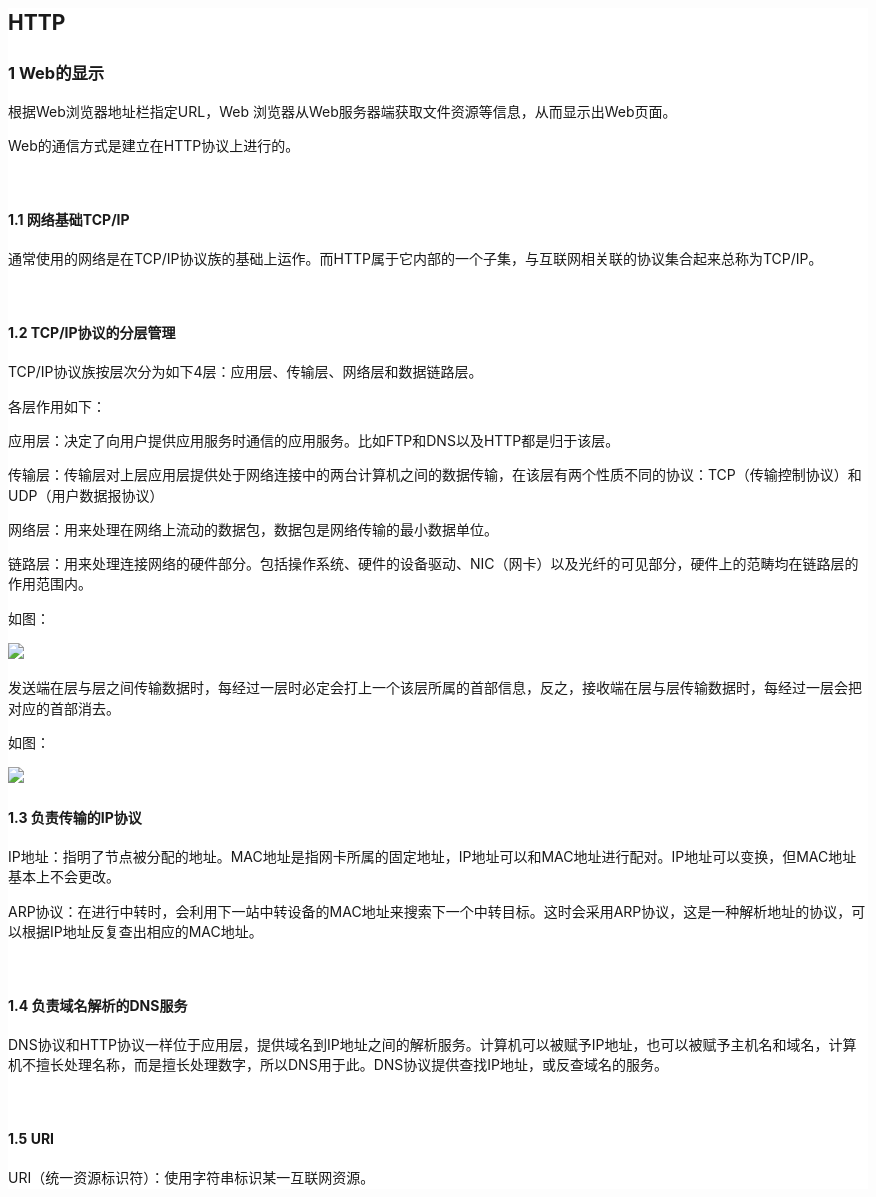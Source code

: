## HTTP

### 1 Web的显示

根据Web浏览器地址栏指定URL，Web 浏览器从Web服务器端获取文件资源等信息，从而显示出Web页面。

Web的通信方式是建立在HTTP协议上进行的。

<br />

#### 1.1 网络基础TCP/IP

通常使用的网络是在TCP/IP协议族的基础上运作。而HTTP属于它内部的一个子集，与互联网相关联的协议集合起来总称为TCP/IP。

<br />

#### 1.2 TCP/IP协议的分层管理

TCP/IP协议族按层次分为如下4层：应用层、传输层、网络层和数据链路层。

各层作用如下：

应用层：决定了向用户提供应用服务时通信的应用服务。比如FTP和DNS以及HTTP都是归于该层。

传输层：传输层对上层应用层提供处于网络连接中的两台计算机之间的数据传输，在该层有两个性质不同的协议：TCP（传输控制协议）和UDP（用户数据报协议）

网络层：用来处理在网络上流动的数据包，数据包是网络传输的最小数据单位。

链路层：用来处理连接网络的硬件部分。包括操作系统、硬件的设备驱动、NIC（网卡）以及光纤的可见部分，硬件上的范畴均在链路层的作用范围内。

如图：

![](https://github.com/tangshenghao/iOSInterviewNotes/blob/master/%E7%BD%91%E7%BB%9C%E5%9F%BA%E7%A1%80/HTTP/TCP:IP%E5%88%86%E5%B1%82%E7%BB%93%E6%9E%84.jpg?raw=true)

发送端在层与层之间传输数据时，每经过一层时必定会打上一个该层所属的首部信息，反之，接收端在层与层传输数据时，每经过一层会把对应的首部消去。

如图：

![](https://github.com/tangshenghao/iOSInterviewNotes/blob/master/%E7%BD%91%E7%BB%9C%E5%9F%BA%E7%A1%80/HTTP/HTTP%E5%88%86%E5%B1%82%E4%BC%A0%E8%BE%93.jpg?raw=true)

#### 1.3 负责传输的IP协议

IP地址：指明了节点被分配的地址。MAC地址是指网卡所属的固定地址，IP地址可以和MAC地址进行配对。IP地址可以变换，但MAC地址基本上不会更改。

ARP协议：在进行中转时，会利用下一站中转设备的MAC地址来搜索下一个中转目标。这时会采用ARP协议，这是一种解析地址的协议，可以根据IP地址反复查出相应的MAC地址。

<br />

#### 1.4 负责域名解析的DNS服务

DNS协议和HTTP协议一样位于应用层，提供域名到IP地址之间的解析服务。计算机可以被赋予IP地址，也可以被赋予主机名和域名，计算机不擅长处理名称，而是擅长处理数字，所以DNS用于此。DNS协议提供查找IP地址，或反查域名的服务。

<br />

#### 1.5 URI

URI（统一资源标识符）：使用字符串标识某一互联网资源。
